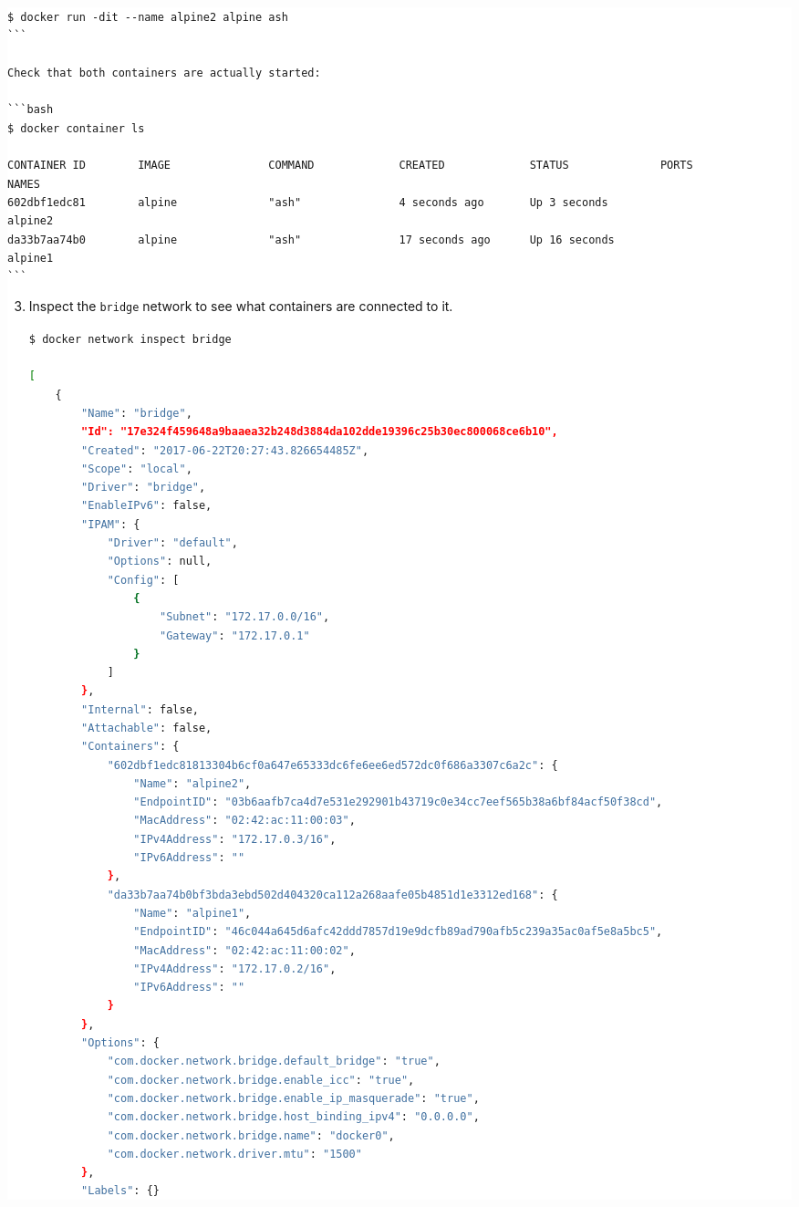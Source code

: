     $ docker run -dit --name alpine2 alpine ash
    ```

    Check that both containers are actually started:

    ```bash
    $ docker container ls

    CONTAINER ID        IMAGE               COMMAND             CREATED             STATUS              PORTS               NAMES
    602dbf1edc81        alpine              "ash"               4 seconds ago       Up 3 seconds                            alpine2
    da33b7aa74b0        alpine              "ash"               17 seconds ago      Up 16 seconds                           alpine1
    ```

3.  Inspect the `bridge` network to see what containers are connected to it.

    ```bash
    $ docker network inspect bridge

    [
        {
            "Name": "bridge",
            "Id": "17e324f459648a9baaea32b248d3884da102dde19396c25b30ec800068ce6b10",
            "Created": "2017-06-22T20:27:43.826654485Z",
            "Scope": "local",
            "Driver": "bridge",
            "EnableIPv6": false,
            "IPAM": {
                "Driver": "default",
                "Options": null,
                "Config": [
                    {
                        "Subnet": "172.17.0.0/16",
                        "Gateway": "172.17.0.1"
                    }
                ]
            },
            "Internal": false,
            "Attachable": false,
            "Containers": {
                "602dbf1edc81813304b6cf0a647e65333dc6fe6ee6ed572dc0f686a3307c6a2c": {
                    "Name": "alpine2",
                    "EndpointID": "03b6aafb7ca4d7e531e292901b43719c0e34cc7eef565b38a6bf84acf50f38cd",
                    "MacAddress": "02:42:ac:11:00:03",
                    "IPv4Address": "172.17.0.3/16",
                    "IPv6Address": ""
                },
                "da33b7aa74b0bf3bda3ebd502d404320ca112a268aafe05b4851d1e3312ed168": {
                    "Name": "alpine1",
                    "EndpointID": "46c044a645d6afc42ddd7857d19e9dcfb89ad790afb5c239a35ac0af5e8a5bc5",
                    "MacAddress": "02:42:ac:11:00:02",
                    "IPv4Address": "172.17.0.2/16",
                    "IPv6Address": ""
                }
            },
            "Options": {
                "com.docker.network.bridge.default_bridge": "true",
                "com.docker.network.bridge.enable_icc": "true",
                "com.docker.network.bridge.enable_ip_masquerade": "true",
                "com.docker.network.bridge.host_binding_ipv4": "0.0.0.0",
                "com.docker.network.bridge.name": "docker0",
                "com.docker.network.driver.mtu": "1500"
            },
            "Labels": {}